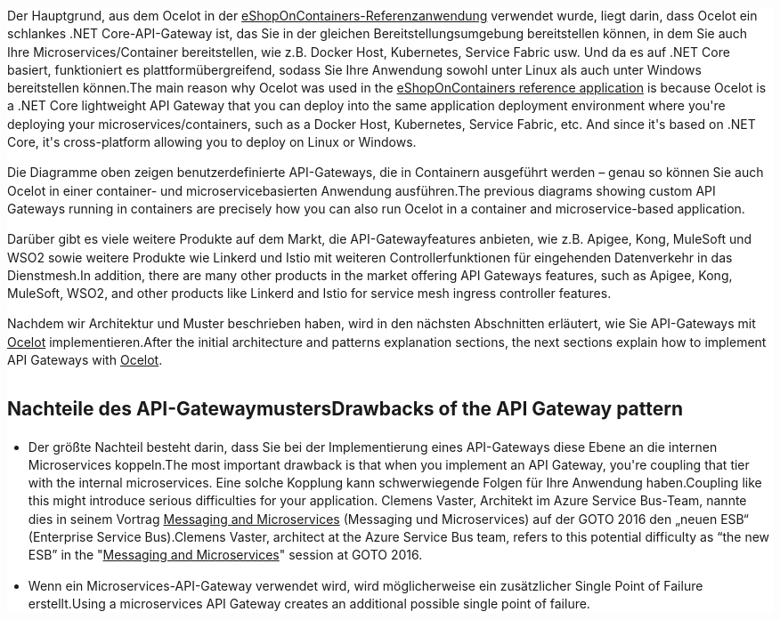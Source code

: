 <span data-ttu-id="ba68b-239">Der Hauptgrund, aus dem Ocelot in der [eShopOnContainers-Referenzanwendung](https://github.com/dotnet-architecture/eShopOnContainers) verwendet wurde, liegt darin, dass Ocelot ein schlankes .NET Core-API-Gateway ist, das Sie in der gleichen Bereitstellungsumgebung bereitstellen können, in dem Sie auch Ihre Microservices/Container bereitstellen, wie z.B. Docker Host, Kubernetes, Service Fabric usw. Und da es auf .NET Core basiert, funktioniert es plattformübergreifend, sodass Sie Ihre Anwendung sowohl unter Linux als auch unter Windows bereitstellen können.</span><span class="sxs-lookup"><span data-stu-id="ba68b-239">The main reason why Ocelot was used in the [eShopOnContainers reference application](https://github.com/dotnet-architecture/eShopOnContainers) is because Ocelot is a .NET Core lightweight API Gateway that you can deploy into the same application deployment environment where you're deploying your microservices/containers, such as a Docker Host, Kubernetes, Service Fabric, etc. And since it's based on .NET Core, it's cross-platform allowing you to deploy on Linux or Windows.</span></span>

<span data-ttu-id="ba68b-240">Die Diagramme oben zeigen benutzerdefinierte API-Gateways, die in Containern ausgeführt werden – genau so können Sie auch Ocelot in einer container- und microservicebasierten Anwendung ausführen.</span><span class="sxs-lookup"><span data-stu-id="ba68b-240">The previous diagrams showing custom API Gateways running in containers are precisely how you can also run Ocelot in a container and microservice-based application.</span></span>

<span data-ttu-id="ba68b-241">Darüber gibt es viele weitere Produkte auf dem Markt, die API-Gatewayfeatures anbieten, wie z.B. Apigee, Kong, MuleSoft und WSO2 sowie weitere Produkte wie Linkerd und Istio mit weiteren Controllerfunktionen für eingehenden Datenverkehr in das Dienstmesh.</span><span class="sxs-lookup"><span data-stu-id="ba68b-241">In addition, there are many other products in the market offering API Gateways features, such as Apigee, Kong, MuleSoft, WSO2, and other products like Linkerd and Istio for service mesh ingress controller features.</span></span>

<span data-ttu-id="ba68b-242">Nachdem wir Architektur und Muster beschrieben haben, wird in den nächsten Abschnitten erläutert, wie Sie API-Gateways mit [Ocelot](https://github.com/ThreeMammals/Ocelot) implementieren.</span><span class="sxs-lookup"><span data-stu-id="ba68b-242">After the initial architecture and patterns explanation sections, the next sections explain how to implement API Gateways with [Ocelot](https://github.com/ThreeMammals/Ocelot).</span></span>

## <a name="drawbacks-of-the-api-gateway-pattern"></a><span data-ttu-id="ba68b-243">Nachteile des API-Gatewaymusters</span><span class="sxs-lookup"><span data-stu-id="ba68b-243">Drawbacks of the API Gateway pattern</span></span>

- <span data-ttu-id="ba68b-244">Der größte Nachteil besteht darin, dass Sie bei der Implementierung eines API-Gateways diese Ebene an die internen Microservices koppeln.</span><span class="sxs-lookup"><span data-stu-id="ba68b-244">The most important drawback is that when you implement an API Gateway, you're coupling that tier with the internal microservices.</span></span> <span data-ttu-id="ba68b-245">Eine solche Kopplung kann schwerwiegende Folgen für Ihre Anwendung haben.</span><span class="sxs-lookup"><span data-stu-id="ba68b-245">Coupling like this might introduce serious difficulties for your application.</span></span> <span data-ttu-id="ba68b-246">Clemens Vaster, Architekt im Azure Service Bus-Team, nannte dies in seinem Vortrag [Messaging and Microservices](https://www.youtube.com/watch?v=rXi5CLjIQ9k) (Messaging und Microservices) auf der GOTO 2016 den „neuen ESB“ (Enterprise Service Bus).</span><span class="sxs-lookup"><span data-stu-id="ba68b-246">Clemens Vaster, architect at the Azure Service Bus team, refers to this potential difficulty as “the new ESB” in the "[Messaging and Microservices](https://www.youtube.com/watch?v=rXi5CLjIQ9k)" session at GOTO 2016.</span></span>

- <span data-ttu-id="ba68b-247">Wenn ein Microservices-API-Gateway verwendet wird, wird möglicherweise ein zusätzlicher Single Point of Failure erstellt.</span><span class="sxs-lookup"><span data-stu-id="ba68b-247">Using a microservices API Gateway creates an additional possible single point of failure.</span></span>
